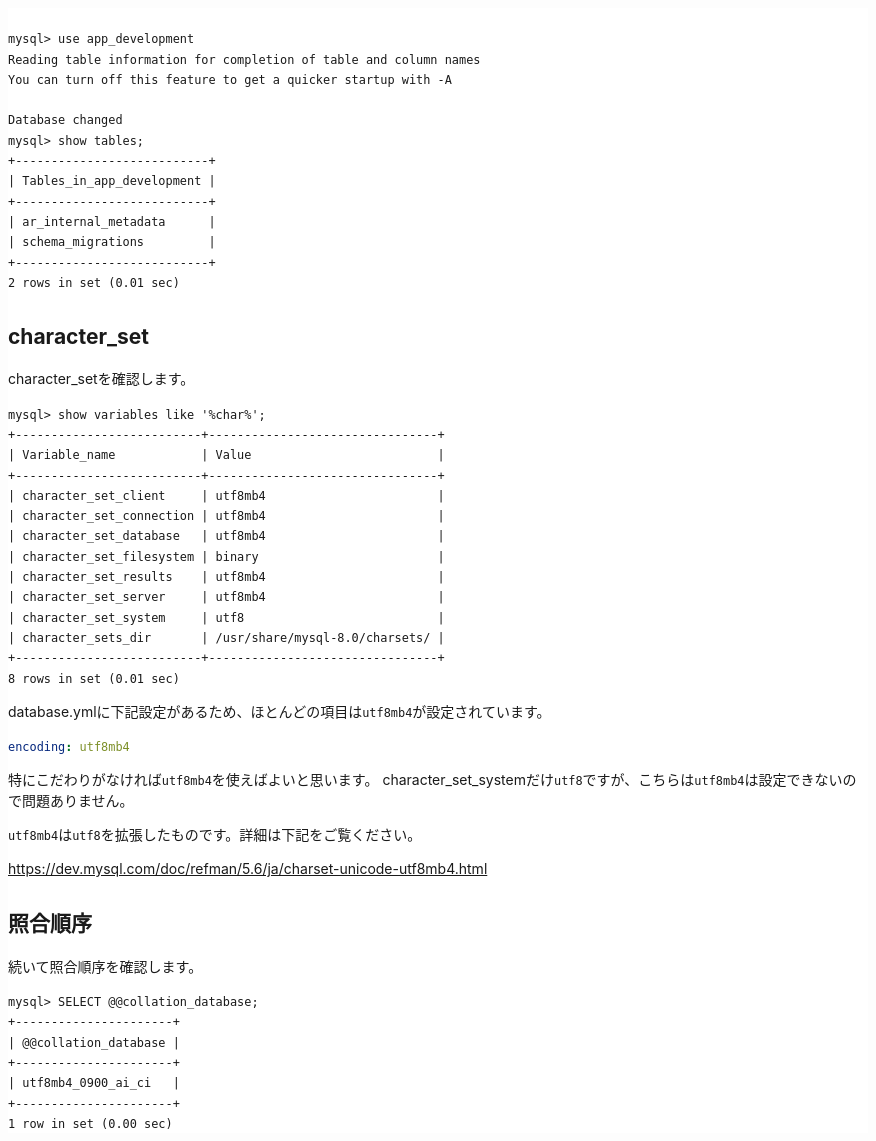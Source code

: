 ```console

mysql> use app_development
Reading table information for completion of table and column names
You can turn off this feature to get a quicker startup with -A

Database changed
mysql> show tables;
+---------------------------+
| Tables_in_app_development |
+---------------------------+
| ar_internal_metadata      |
| schema_migrations         |
+---------------------------+
2 rows in set (0.01 sec)
```

## character_set
character_setを確認します。

```
mysql> show variables like '%char%';
+--------------------------+--------------------------------+
| Variable_name            | Value                          |
+--------------------------+--------------------------------+
| character_set_client     | utf8mb4                        |
| character_set_connection | utf8mb4                        |
| character_set_database   | utf8mb4                        |
| character_set_filesystem | binary                         |
| character_set_results    | utf8mb4                        |
| character_set_server     | utf8mb4                        |
| character_set_system     | utf8                           |
| character_sets_dir       | /usr/share/mysql-8.0/charsets/ |
+--------------------------+--------------------------------+
8 rows in set (0.01 sec)
```

database.ymlに下記設定があるため、ほとんどの項目は`utf8mb4`が設定されています。

```config/database.yml
encoding: utf8mb4
```

特にこだわりがなければ`utf8mb4`を使えばよいと思います。
character_set_systemだけ`utf8`ですが、こちらは`utf8mb4`は設定できないので問題ありません。

`utf8mb4`は`utf8`を拡張したものです。詳細は下記をご覧ください。

https://dev.mysql.com/doc/refman/5.6/ja/charset-unicode-utf8mb4.html

## 照合順序
続いて照合順序を確認します。

```
mysql> SELECT @@collation_database;
+----------------------+
| @@collation_database |
+----------------------+
| utf8mb4_0900_ai_ci   |
+----------------------+
1 row in set (0.00 sec)
```
